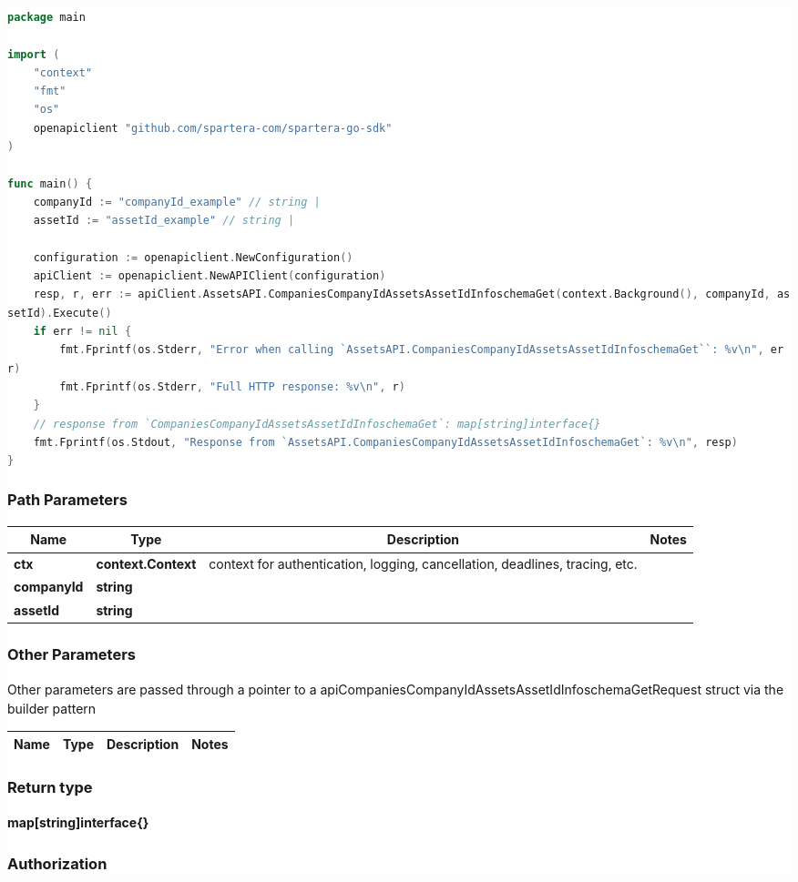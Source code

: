 ```go
package main

import (
	"context"
	"fmt"
	"os"
	openapiclient "github.com/spartera-com/spartera-go-sdk"
)

func main() {
	companyId := "companyId_example" // string | 
	assetId := "assetId_example" // string | 

	configuration := openapiclient.NewConfiguration()
	apiClient := openapiclient.NewAPIClient(configuration)
	resp, r, err := apiClient.AssetsAPI.CompaniesCompanyIdAssetsAssetIdInfoschemaGet(context.Background(), companyId, assetId).Execute()
	if err != nil {
		fmt.Fprintf(os.Stderr, "Error when calling `AssetsAPI.CompaniesCompanyIdAssetsAssetIdInfoschemaGet``: %v\n", err)
		fmt.Fprintf(os.Stderr, "Full HTTP response: %v\n", r)
	}
	// response from `CompaniesCompanyIdAssetsAssetIdInfoschemaGet`: map[string]interface{}
	fmt.Fprintf(os.Stdout, "Response from `AssetsAPI.CompaniesCompanyIdAssetsAssetIdInfoschemaGet`: %v\n", resp)
}
```

### Path Parameters


Name | Type | Description  | Notes
------------- | ------------- | ------------- | -------------
**ctx** | **context.Context** | context for authentication, logging, cancellation, deadlines, tracing, etc.
**companyId** | **string** |  | 
**assetId** | **string** |  | 

### Other Parameters

Other parameters are passed through a pointer to a apiCompaniesCompanyIdAssetsAssetIdInfoschemaGetRequest struct via the builder pattern


Name | Type | Description  | Notes
------------- | ------------- | ------------- | -------------



### Return type

**map[string]interface{}**

### Authorization
